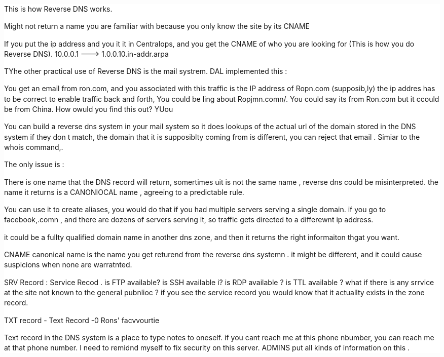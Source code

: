 This is how Reverse DNS works.

Might not return a name you are familiar with because you only
know the site by its CNAME





If you put the ip address and you it it in Centralops, and you get the CNAME of who you are looking for (This is how you do Reverse DNS).  10.0.0.1 ---> 1.0.0.10.in-addr.arpa



TYhe other practical use of Reverse DNS is the mail systrem. DAL implemented this : 



You get an email from ron.com, and you associated with this traffic is the IP address of Ropn.com (supposib,ly) the ip addres has to be correct to enable traffic back and forth, You could be ling about Ropjmn.comn/. You could say its from Ron.com but it ccould be from China. How owuld you find this out? YUou 



You can build a reverse dns system in your mail system so it does lookups of the actual url of the domain stored in the DNS system if they don t match, the domain that it is supposiblty coming from is different, you can reject that email . Simiar to the whois command,. 



The only issue is : 


There is one name that the DNS record will return, somertimes uit is not the same name , reverse dns could be misinterpreted. the name it returns is a CANONIOCAL name , agreeing to a predictable rule. 


You can use it to create aliases, you would do that if you had multiple servers serving a single domain. if you go to facebook,.comn , and there are dozens of servers serving it, so traffic gets directed to a differewnt ip address. 


it could be a fullty qualified domain name in another dns zone, and then it returns the right informaiton thgat you want. 


CNAME canonical name is the name you get returend from the reverse dns systemn . it might be different, and it could cause suspicions when none are warratnted. 


SRV Record : Service Recod . is FTP available? is SSH available i? is RDP available ? is TTL available ? what if there is any srrvice at the site not known to the general pubnlioc ? if you see the service record you would know that it actuallty exists in the zone record. 



TXT record - Text Record -0 Rons' facvvourtie


Text record in the DNS system is a place to type notes to oneself. if you cant reach me at this phone nbumber, you can reach me at that phone number. I need to remidnd myself to fix security on this server. ADMINS put all kinds of information on this . 


